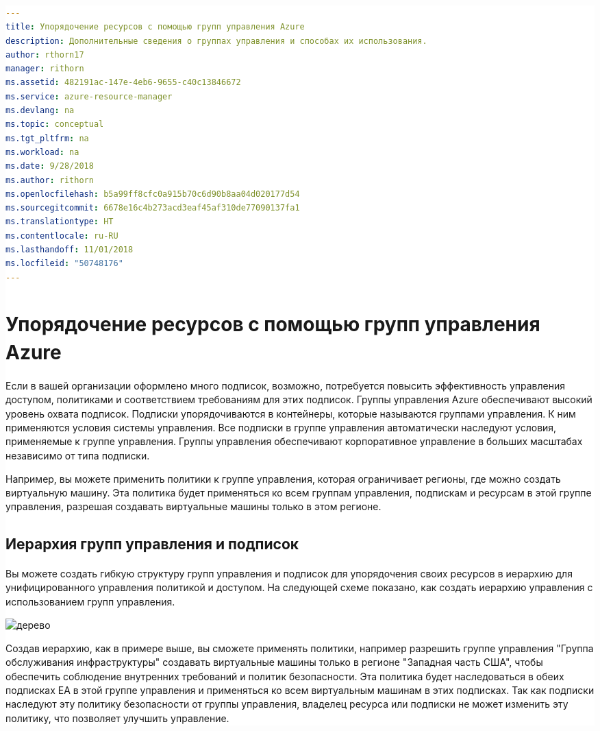 ```yaml
---
title: Упорядочение ресурсов с помощью групп управления Azure
description: Дополнительные сведения о группах управления и способах их использования.
author: rthorn17
manager: rithorn
ms.assetid: 482191ac-147e-4eb6-9655-c40c13846672
ms.service: azure-resource-manager
ms.devlang: na
ms.topic: conceptual
ms.tgt_pltfrm: na
ms.workload: na
ms.date: 9/28/2018
ms.author: rithorn
ms.openlocfilehash: b5a99ff8cfc0a915b70c6d90b8aa04d020177d54
ms.sourcegitcommit: 6678e16c4b273acd3eaf45af310de77090137fa1
ms.translationtype: HT
ms.contentlocale: ru-RU
ms.lasthandoff: 11/01/2018
ms.locfileid: "50748176"
---
```

# <a name="organize-your-resources-with-azure-management-groups"></a>Упорядочение ресурсов с помощью групп управления Azure

Если в вашей организации оформлено много подписок, возможно, потребуется повысить эффективность управления доступом, политиками и соответствием требованиям для этих подписок. Группы управления Azure обеспечивают высокий уровень охвата подписок. Подписки упорядочиваются в контейнеры, которые называются группами управления. К ним применяются условия системы управления. Все подписки в группе управления автоматически наследуют условия, применяемые к группе управления. Группы управления обеспечивают корпоративное управление в больших масштабах независимо от типа подписки.

Например, вы можете применить политики к группе управления, которая ограничивает регионы, где можно создать виртуальную машину. Эта политика будет применяться ко всем группам управления, подпискам и ресурсам в этой группе управления, разрешая создавать виртуальные машины только в этом регионе.

## <a name="hierarchy-of-management-groups-and-subscriptions"></a>Иерархия групп управления и подписок

Вы можете создать гибкую структуру групп управления и подписок для упорядочения  своих ресурсов в иерархию для унифицированного управления политикой и доступом. На следующей схеме показано, как создать иерархию управления с использованием групп управления.

![дерево](./media/MG_overview.png)

Создав иерархию, как в примере выше, вы сможете применять политики, например разрешить группе управления "Группа обслуживания инфраструктуры" создавать виртуальные машины только в регионе "Западная часть США", чтобы обеспечить соблюдение внутренних требований и политик безопасности. Эта политика будет наследоваться в обеих подписках EA в этой группе управления и применяться ко всем виртуальным машинам в этих подписках. Так как подписки наследуют эту политику безопасности от группы управления, владелец ресурса или подписки не может изменить эту политику, что позволяет улучшить управление.
